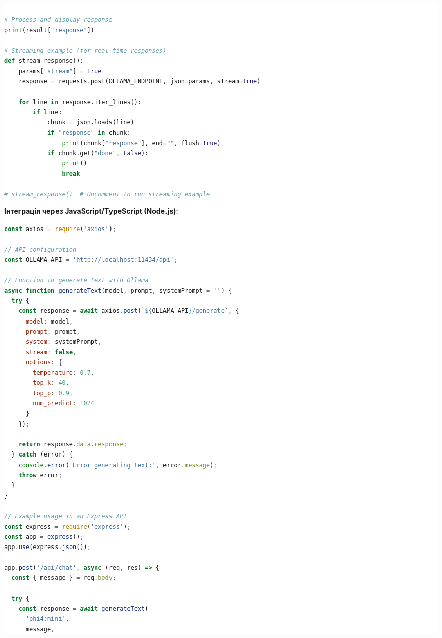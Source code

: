 ```python

# Process and display response
print(result["response"])

# Streaming example (for real-time responses)
def stream_response():
    params["stream"] = True
    response = requests.post(OLLAMA_ENDPOINT, json=params, stream=True)
    
    for line in response.iter_lines():
        if line:
            chunk = json.loads(line)
            if "response" in chunk:
                print(chunk["response"], end="", flush=True)
            if chunk.get("done", False):
                print()
                break

# stream_response()  # Uncomment to run streaming example
```

**Інтеграція через JavaScript/TypeScript (Node.js)**:

```javascript
const axios = require('axios');

// API configuration
const OLLAMA_API = 'http://localhost:11434/api';

// Function to generate text with Ollama
async function generateText(model, prompt, systemPrompt = '') {
  try {
    const response = await axios.post(`${OLLAMA_API}/generate`, {
      model: model,
      prompt: prompt,
      system: systemPrompt,
      stream: false,
      options: {
        temperature: 0.7,
        top_k: 40,
        top_p: 0.9,
        num_predict: 1024
      }
    });
    
    return response.data.response;
  } catch (error) {
    console.error('Error generating text:', error.message);
    throw error;
  }
}

// Example usage in an Express API
const express = require('express');
const app = express();
app.use(express.json());

app.post('/api/chat', async (req, res) => {
  const { message } = req.body;
  
  try {
    const response = await generateText(
      'phi4:mini',
      message,
```